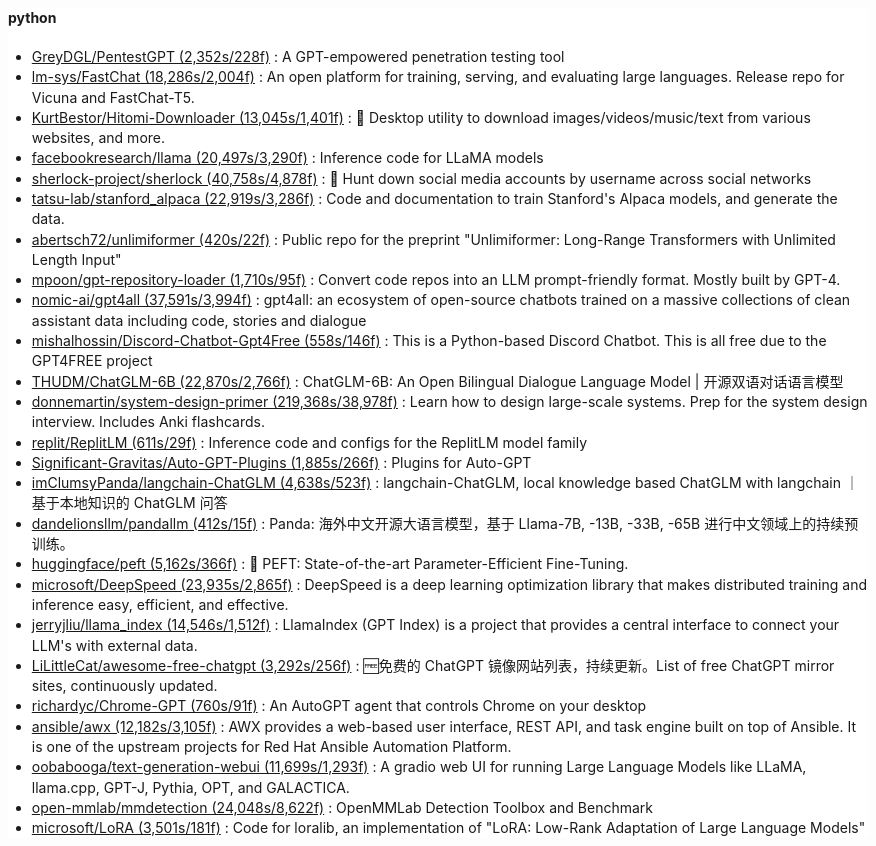#### python
* [GreyDGL/PentestGPT (2,352s/228f)](https://github.com/GreyDGL/PentestGPT) : A GPT-empowered penetration testing tool
* [lm-sys/FastChat (18,286s/2,004f)](https://github.com/lm-sys/FastChat) : An open platform for training, serving, and evaluating large languages. Release repo for Vicuna and FastChat-T5.
* [KurtBestor/Hitomi-Downloader (13,045s/1,401f)](https://github.com/KurtBestor/Hitomi-Downloader) : 🍰 Desktop utility to download images/videos/music/text from various websites, and more.
* [facebookresearch/llama (20,497s/3,290f)](https://github.com/facebookresearch/llama) : Inference code for LLaMA models
* [sherlock-project/sherlock (40,758s/4,878f)](https://github.com/sherlock-project/sherlock) : 🔎 Hunt down social media accounts by username across social networks
* [tatsu-lab/stanford_alpaca (22,919s/3,286f)](https://github.com/tatsu-lab/stanford_alpaca) : Code and documentation to train Stanford's Alpaca models, and generate the data.
* [abertsch72/unlimiformer (420s/22f)](https://github.com/abertsch72/unlimiformer) : Public repo for the preprint "Unlimiformer: Long-Range Transformers with Unlimited Length Input"
* [mpoon/gpt-repository-loader (1,710s/95f)](https://github.com/mpoon/gpt-repository-loader) : Convert code repos into an LLM prompt-friendly format. Mostly built by GPT-4.
* [nomic-ai/gpt4all (37,591s/3,994f)](https://github.com/nomic-ai/gpt4all) : gpt4all: an ecosystem of open-source chatbots trained on a massive collections of clean assistant data including code, stories and dialogue
* [mishalhossin/Discord-Chatbot-Gpt4Free (558s/146f)](https://github.com/mishalhossin/Discord-Chatbot-Gpt4Free) : This is a Python-based Discord Chatbot. This is all free due to the GPT4FREE project
* [THUDM/ChatGLM-6B (22,870s/2,766f)](https://github.com/THUDM/ChatGLM-6B) : ChatGLM-6B: An Open Bilingual Dialogue Language Model | 开源双语对话语言模型
* [donnemartin/system-design-primer (219,368s/38,978f)](https://github.com/donnemartin/system-design-primer) : Learn how to design large-scale systems. Prep for the system design interview. Includes Anki flashcards.
* [replit/ReplitLM (611s/29f)](https://github.com/replit/ReplitLM) : Inference code and configs for the ReplitLM model family
* [Significant-Gravitas/Auto-GPT-Plugins (1,885s/266f)](https://github.com/Significant-Gravitas/Auto-GPT-Plugins) : Plugins for Auto-GPT
* [imClumsyPanda/langchain-ChatGLM (4,638s/523f)](https://github.com/imClumsyPanda/langchain-ChatGLM) : langchain-ChatGLM, local knowledge based ChatGLM with langchain ｜ 基于本地知识的 ChatGLM 问答
* [dandelionsllm/pandallm (412s/15f)](https://github.com/dandelionsllm/pandallm) : Panda: 海外中文开源大语言模型，基于 Llama-7B, -13B, -33B, -65B 进行中文领域上的持续预训练。
* [huggingface/peft (5,162s/366f)](https://github.com/huggingface/peft) : 🤗 PEFT: State-of-the-art Parameter-Efficient Fine-Tuning.
* [microsoft/DeepSpeed (23,935s/2,865f)](https://github.com/microsoft/DeepSpeed) : DeepSpeed is a deep learning optimization library that makes distributed training and inference easy, efficient, and effective.
* [jerryjliu/llama_index (14,546s/1,512f)](https://github.com/jerryjliu/llama_index) : LlamaIndex (GPT Index) is a project that provides a central interface to connect your LLM's with external data.
* [LiLittleCat/awesome-free-chatgpt (3,292s/256f)](https://github.com/LiLittleCat/awesome-free-chatgpt) : 🆓免费的 ChatGPT 镜像网站列表，持续更新。List of free ChatGPT mirror sites, continuously updated.
* [richardyc/Chrome-GPT (760s/91f)](https://github.com/richardyc/Chrome-GPT) : An AutoGPT agent that controls Chrome on your desktop
* [ansible/awx (12,182s/3,105f)](https://github.com/ansible/awx) : AWX provides a web-based user interface, REST API, and task engine built on top of Ansible. It is one of the upstream projects for Red Hat Ansible Automation Platform.
* [oobabooga/text-generation-webui (11,699s/1,293f)](https://github.com/oobabooga/text-generation-webui) : A gradio web UI for running Large Language Models like LLaMA, llama.cpp, GPT-J, Pythia, OPT, and GALACTICA.
* [open-mmlab/mmdetection (24,048s/8,622f)](https://github.com/open-mmlab/mmdetection) : OpenMMLab Detection Toolbox and Benchmark
* [microsoft/LoRA (3,501s/181f)](https://github.com/microsoft/LoRA) : Code for loralib, an implementation of "LoRA: Low-Rank Adaptation of Large Language Models"
